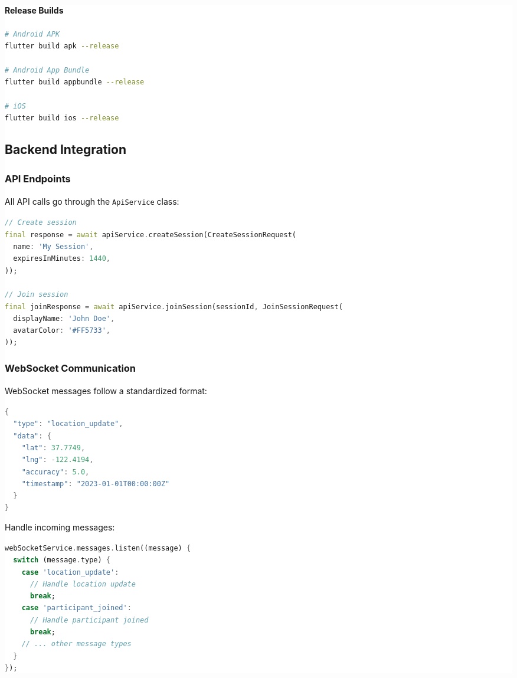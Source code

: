 #### Release Builds
```bash
# Android APK
flutter build apk --release

# Android App Bundle
flutter build appbundle --release

# iOS
flutter build ios --release
```

## Backend Integration

### API Endpoints

All API calls go through the `ApiService` class:

```dart
// Create session
final response = await apiService.createSession(CreateSessionRequest(
  name: 'My Session',
  expiresInMinutes: 1440,
));

// Join session
final joinResponse = await apiService.joinSession(sessionId, JoinSessionRequest(
  displayName: 'John Doe',
  avatarColor: '#FF5733',
));
```

### WebSocket Communication

WebSocket messages follow a standardized format:

```dart
{
  "type": "location_update",
  "data": {
    "lat": 37.7749,
    "lng": -122.4194,
    "accuracy": 5.0,
    "timestamp": "2023-01-01T00:00:00Z"
  }
}
```

Handle incoming messages:
```dart
webSocketService.messages.listen((message) {
  switch (message.type) {
    case 'location_update':
      // Handle location update
      break;
    case 'participant_joined':
      // Handle participant joined
      break;
    // ... other message types
  }
});
```

